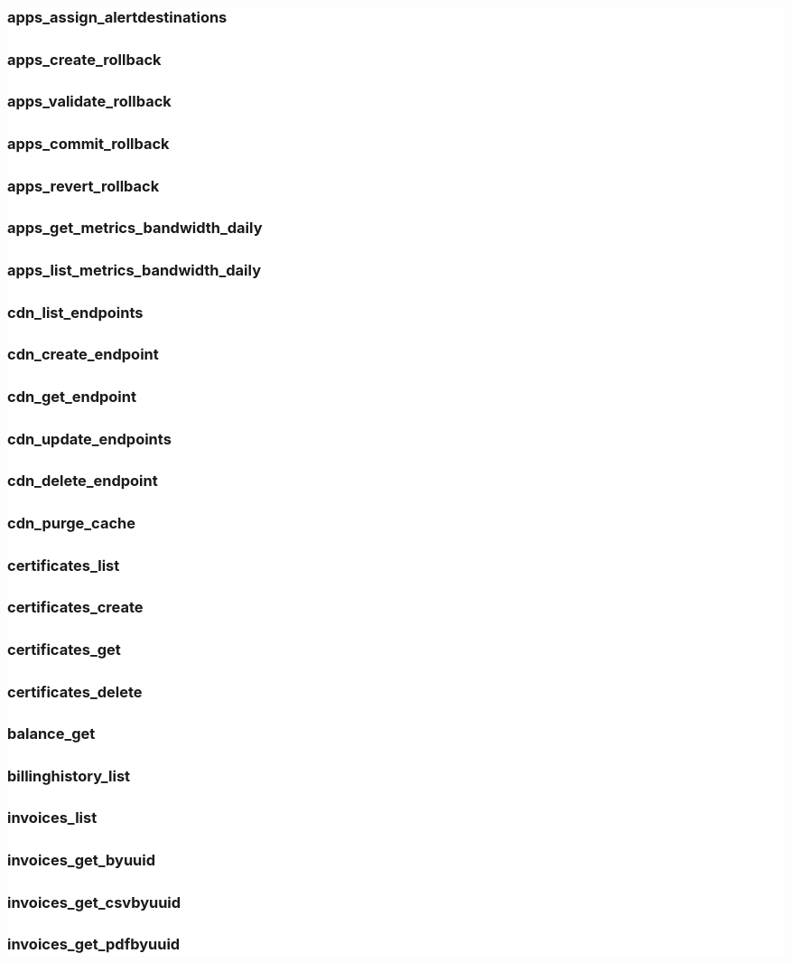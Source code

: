 ### apps_assign_alertdestinations

### apps_create_rollback

### apps_validate_rollback

### apps_commit_rollback

### apps_revert_rollback

### apps_get_metrics_bandwidth_daily

### apps_list_metrics_bandwidth_daily

### cdn_list_endpoints

### cdn_create_endpoint

### cdn_get_endpoint

### cdn_update_endpoints

### cdn_delete_endpoint

### cdn_purge_cache

### certificates_list

### certificates_create

### certificates_get

### certificates_delete

### balance_get

### billinghistory_list

### invoices_list

### invoices_get_byuuid

### invoices_get_csvbyuuid

### invoices_get_pdfbyuuid
